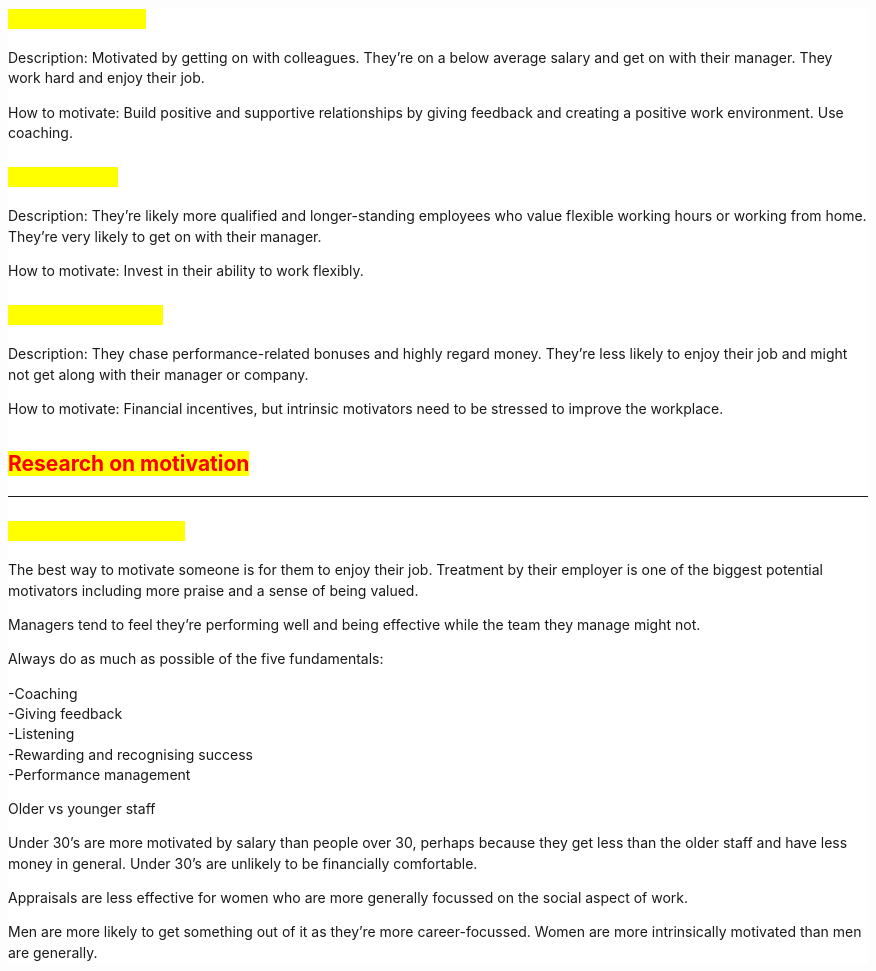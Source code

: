 ### <mark style="color:yellow;">Sociable workers</mark>

Description: Motivated by getting on with colleagues. They’re on a below average salary and get on with their manager. They work hard and enjoy their job.

How to motivate: Build positive and supportive relationships by giving feedback and creating a positive work environment. Use coaching.

### <mark style="color:yellow;">Flexi-workers</mark>

Description: They’re likely more qualified and longer-standing employees who value flexible working hours or working from home. They’re very likely to get on with their manager.

How to motivate: Invest in their ability to work flexibly.

### <mark style="color:yellow;">Financially focused</mark>

Description: They chase performance-related bonuses and highly regard money. They’re less likely to enjoy their job and might not get along with their manager or company.

How to motivate: Financial incentives, but intrinsic motivators need to be stressed to improve the workplace.

## <mark style="color:red;">Research on motivation</mark> <a href="#on13t4dehlmc" id="on13t4dehlmc"></a>

***

### <mark style="color:yellow;">ILM Research findings</mark> <a href="#id-2a1r1c41vrie" id="id-2a1r1c41vrie"></a>

The best way to motivate someone is for them to enjoy their job. Treatment by their employer is one of the biggest potential motivators including more praise and a sense of being valued.

Managers tend to feel they’re performing well and being effective while the team they manage might not.

Always do as much as possible of the five fundamentals:

\-Coaching\
\-Giving feedback\
\-Listening\
\-Rewarding and recognising success\
\-Performance management

Older vs younger staff

Under 30’s are more motivated by salary than people over 30, perhaps because they get less than the older staff and have less money in general. Under 30’s are unlikely to be financially comfortable.

Appraisals are less effective for women who are more generally focussed on the social aspect of work.

Men are more likely to get something out of it as they’re more career-focussed. Women are more intrinsically motivated than men are generally.
